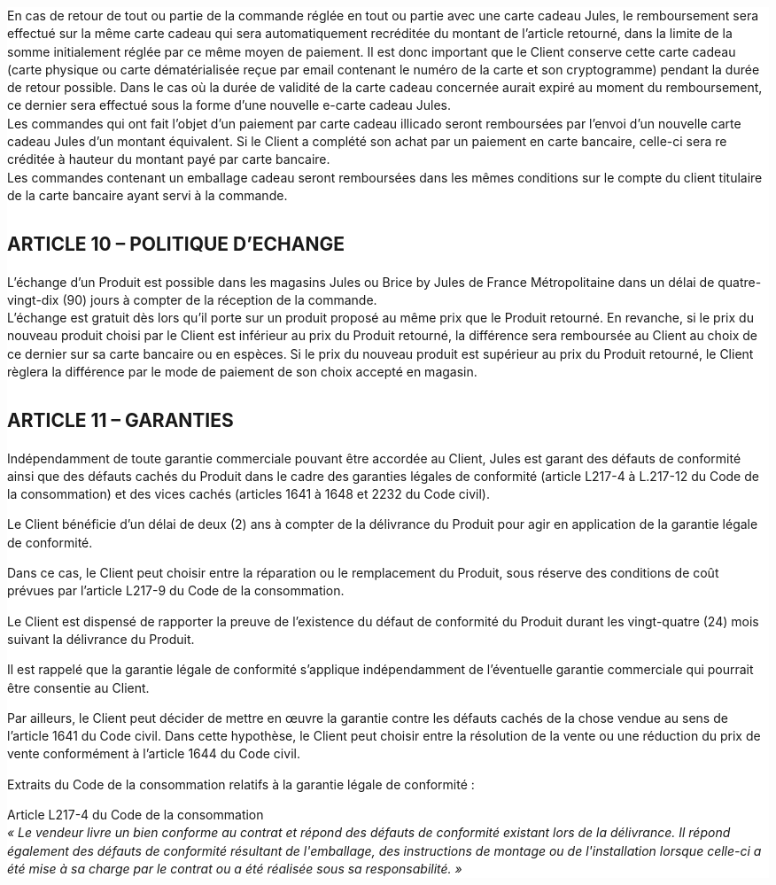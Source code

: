 En cas de retour de tout ou partie de la commande réglée en tout ou partie avec une carte cadeau Jules, le remboursement sera effectué sur la même carte cadeau qui sera automatiquement recréditée du montant de l’article retourné, dans la limite de la somme initialement réglée par ce même moyen de paiement. Il est donc important que le Client conserve cette carte cadeau (carte physique ou carte dématérialisée reçue par email contenant le numéro de la carte et son cryptogramme) pendant la durée de retour possible. Dans le cas où la durée de validité de la carte cadeau concernée aurait expiré au moment du remboursement, ce dernier sera effectué sous la forme d’une nouvelle e-carte cadeau Jules.  
Les commandes qui ont fait l’objet d’un paiement par carte cadeau illicado seront remboursées par l’envoi d’un nouvelle carte cadeau Jules d’un montant équivalent. Si le Client a complété son achat par un paiement en carte bancaire, celle-ci sera re créditée à hauteur du montant payé par carte bancaire.  
Les commandes contenant un emballage cadeau seront remboursées dans les mêmes conditions sur le compte du client titulaire de la carte bancaire ayant servi à la commande.

ARTICLE 10 – POLITIQUE D’ECHANGE
--------------------------------

L’échange d’un Produit est possible dans les magasins Jules ou Brice by Jules de France Métropolitaine dans un délai de quatre-vingt-dix (90) jours à compter de la réception de la commande.  
L’échange est gratuit dès lors qu’il porte sur un produit proposé au même prix que le Produit retourné. En revanche, si le prix du nouveau produit choisi par le Client est inférieur au prix du Produit retourné, la différence sera remboursée au Client au choix de ce dernier sur sa carte bancaire ou en espèces. Si le prix du nouveau produit est supérieur au prix du Produit retourné, le Client règlera la différence par le mode de paiement de son choix accepté en magasin.

ARTICLE 11 – GARANTIES
----------------------

Indépendamment de toute garantie commerciale pouvant être accordée au Client, Jules est garant des défauts de conformité ainsi que des défauts cachés du Produit dans le cadre des garanties légales de conformité (article L217-4 à L.217-12 du Code de la consommation) et des vices cachés (articles 1641 à 1648 et 2232 du Code civil).

Le Client bénéficie d’un délai de deux (2) ans à compter de la délivrance du Produit pour agir en application de la garantie légale de conformité.  
  
Dans ce cas, le Client peut choisir entre la réparation ou le remplacement du Produit, sous réserve des conditions de coût prévues par l’article L217-9 du Code de la consommation.  
  
Le Client est dispensé de rapporter la preuve de l’existence du défaut de conformité du Produit durant les vingt-quatre (24) mois suivant la délivrance du Produit.  
  
Il est rappelé que la garantie légale de conformité s’applique indépendamment de l’éventuelle garantie commerciale qui pourrait être consentie au Client.  
  
Par ailleurs, le Client peut décider de mettre en œuvre la garantie contre les défauts cachés de la chose vendue au sens de l’article 1641 du Code civil. Dans cette hypothèse, le Client peut choisir entre la résolution de la vente ou une réduction du prix de vente conformément à l’article 1644 du Code civil.

Extraits du Code de la consommation relatifs à la garantie légale de conformité :  
  
Article L217-4 du Code de la consommation  
_« Le vendeur livre un bien conforme au contrat et répond des défauts de conformité existant lors de la délivrance. Il répond également des défauts de conformité résultant de l'emballage, des instructions de montage ou de l'installation lorsque celle-ci a été mise à sa charge par le contrat ou a été réalisée sous sa responsabilité. »_  
  